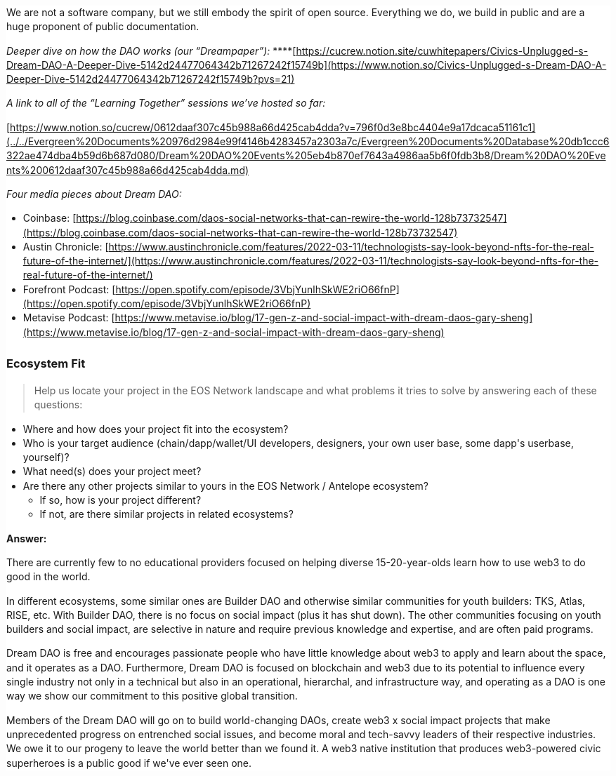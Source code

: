 We are not a software company, but we still embody the spirit of open source. Everything we do, we build in public and are a huge proponent of public documentation.

*Deeper dive on how the DAO works (our “Dreampaper”):* ****[https://cucrew.notion.site/cuwhitepapers/Civics-Unplugged-s-Dream-DAO-A-Deeper-Dive-5142d24477064342b71267242f15749b](https://www.notion.so/Civics-Unplugged-s-Dream-DAO-A-Deeper-Dive-5142d24477064342b71267242f15749b?pvs=21)

*A link to all of the “Learning Together” sessions we’ve hosted so far:*

[https://www.notion.so/cucrew/0612daaf307c45b988a66d425cab4dda?v=796f0d3e8bc4404e9a17dcaca51161c1](../../Evergreen%20Documents%20976d2984e99f4146b4283457a2303a7c/Evergreen%20Documents%20Database%20db1ccc6322ae474dba4b59d6b687d080/Dream%20DAO%20Events%205eb4b870ef7643a4986aa5b6f0fdb3b8/Dream%20DAO%20Events%200612daaf307c45b988a66d425cab4dda.md)

*Four media pieces about Dream DAO:*

- Coinbase: [https://blog.coinbase.com/daos-social-networks-that-can-rewire-the-world-128b73732547](https://blog.coinbase.com/daos-social-networks-that-can-rewire-the-world-128b73732547)
- Austin Chronicle: [https://www.austinchronicle.com/features/2022-03-11/technologists-say-look-beyond-nfts-for-the-real-future-of-the-internet/](https://www.austinchronicle.com/features/2022-03-11/technologists-say-look-beyond-nfts-for-the-real-future-of-the-internet/)
- Forefront Podcast: [https://open.spotify.com/episode/3VbjYunlhSkWE2riO66fnP](https://open.spotify.com/episode/3VbjYunlhSkWE2riO66fnP)
- Metavise Podcast: [https://www.metavise.io/blog/17-gen-z-and-social-impact-with-dream-daos-gary-sheng](https://www.metavise.io/blog/17-gen-z-and-social-impact-with-dream-daos-gary-sheng)

### Ecosystem Fit

> Help us locate your project in the EOS Network landscape and what problems it tries to solve by answering each of these questions:
> 
- Where and how does your project fit into the ecosystem?
- Who is your target audience (chain/dapp/wallet/UI developers, designers, your own user base, some dapp's userbase, yourself)?
- What need(s) does your project meet?
- Are there any other projects similar to yours in the EOS Network / Antelope ecosystem?
    - If so, how is your project different?
    - If not, are there similar projects in related ecosystems?

**************Answer:**************

There are currently few to no educational providers focused on helping diverse 15-20-year-olds learn how to use web3 to do good in the world.

In different ecosystems, some similar ones are Builder DAO and otherwise similar communities for youth builders: TKS, Atlas, RISE, etc. With Builder DAO, there is no focus on social impact (plus it has shut down). The other communities focusing on youth builders and social impact, are selective in nature and require previous knowledge and expertise, and are often paid programs.

Dream DAO is free and encourages passionate people who have little knowledge about web3 to apply and learn about the space, and it operates as a DAO. Furthermore, Dream DAO is focused on blockchain and web3 due to its potential to influence every single industry not only in a technical but also in an operational, hierarchal, and infrastructure way, and operating as a DAO is one way we show our commitment to this positive global transition.

Members of the Dream DAO will go on to build world-changing DAOs, create web3 x social impact projects that make unprecedented progress on entrenched social issues, and become moral and tech-savvy leaders of their respective industries. We owe it to our progeny to leave the world better than we found it. A web3 native institution that produces web3-powered civic superheroes is a public good if we've ever seen one.
